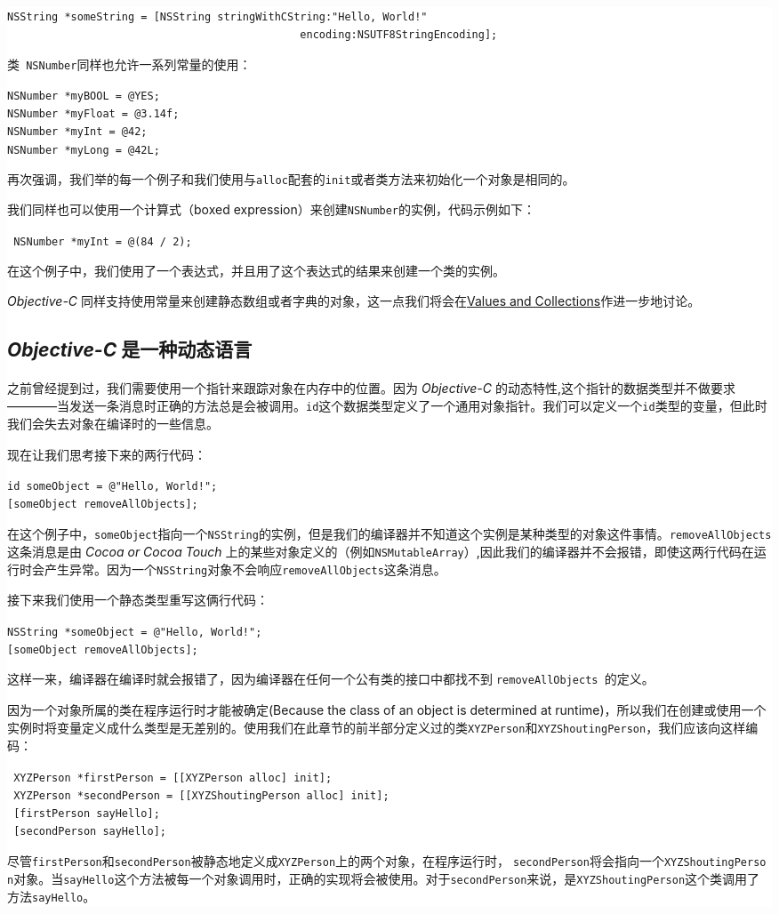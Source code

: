 ```
NSString *someString = [NSString stringWithCString:"Hello, World!"
                                              encoding:NSUTF8StringEncoding];

```
类` NSNumber`同样也允许一系列常量的使用：

```
NSNumber *myBOOL = @YES;
NSNumber *myFloat = @3.14f;
NSNumber *myInt = @42;
NSNumber *myLong = @42L;

```
再次强调，我们举的每一个例子和我们使用与`alloc`配套的`init`或者类方法来初始化一个对象是相同的。

我们同样也可以使用一个计算式（boxed expression）来创建`NSNumber`的实例，代码示例如下：

```
 NSNumber *myInt = @(84 / 2);
```
在这个例子中，我们使用了一个表达式，并且用了这个表达式的结果来创建一个类的实例。

*Objective-C* 同样支持使用常量来创建静态数组或者字典的对象，这一点我们将会在[Values and Collections]()作进一步地讨论。

## *Objective-C* 是一种动态语言
之前曾经提到过，我们需要使用一个指针来跟踪对象在内存中的位置。因为 *Objective-C* 的动态特性,这个指针的数据类型并不做要求————当发送一条消息时正确的方法总是会被调用。`id`这个数据类型定义了一个通用对象指针。我们可以定义一个`id`类型的变量，但此时我们会失去对象在编译时的一些信息。

现在让我们思考接下来的两行代码：

```
id someObject = @"Hello, World!";
[someObject removeAllObjects];
```
在这个例子中，`someObject`指向一个`NSString`的实例，但是我们的编译器并不知道这个实例是某种类型的对象这件事情。`removeAllObjects`这条消息是由 *Cocoa or Cocoa Touch* 上的某些对象定义的（例如`NSMutableArray`）,因此我们的编译器并不会报错，即使这两行代码在运行时会产生异常。因为一个`NSString`对象不会响应`removeAllObjects`这条消息。

接下来我们使用一个静态类型重写这俩行代码：

```
NSString *someObject = @"Hello, World!";
[someObject removeAllObjects];
```
这样一来，编译器在编译时就会报错了，因为编译器在任何一个公有类的接口中都找不到
`removeAllObjects `的定义。

因为一个对象所属的类在程序运行时才能被确定(Because the class of an object is determined at runtime)，所以我们在创建或使用一个实例时将变量定义成什么类型是无差别的。使用我们在此章节的前半部分定义过的类`XYZPerson`和`XYZShoutingPerson`，我们应该向这样编码：

```
 XYZPerson *firstPerson = [[XYZPerson alloc] init];
 XYZPerson *secondPerson = [[XYZShoutingPerson alloc] init];
 [firstPerson sayHello];
 [secondPerson sayHello];
```
尽管`firstPerson`和`secondPerson`被静态地定义成`XYZPerson`上的两个对象，在程序运行时，
`secondPerson`将会指向一个`XYZShoutingPerson`对象。当`sayHello`这个方法被每一个对象调用时，正确的实现将会被使用。对于`secondPerson`来说，是`XYZShoutingPerson`这个类调用了方法`sayHello`。

